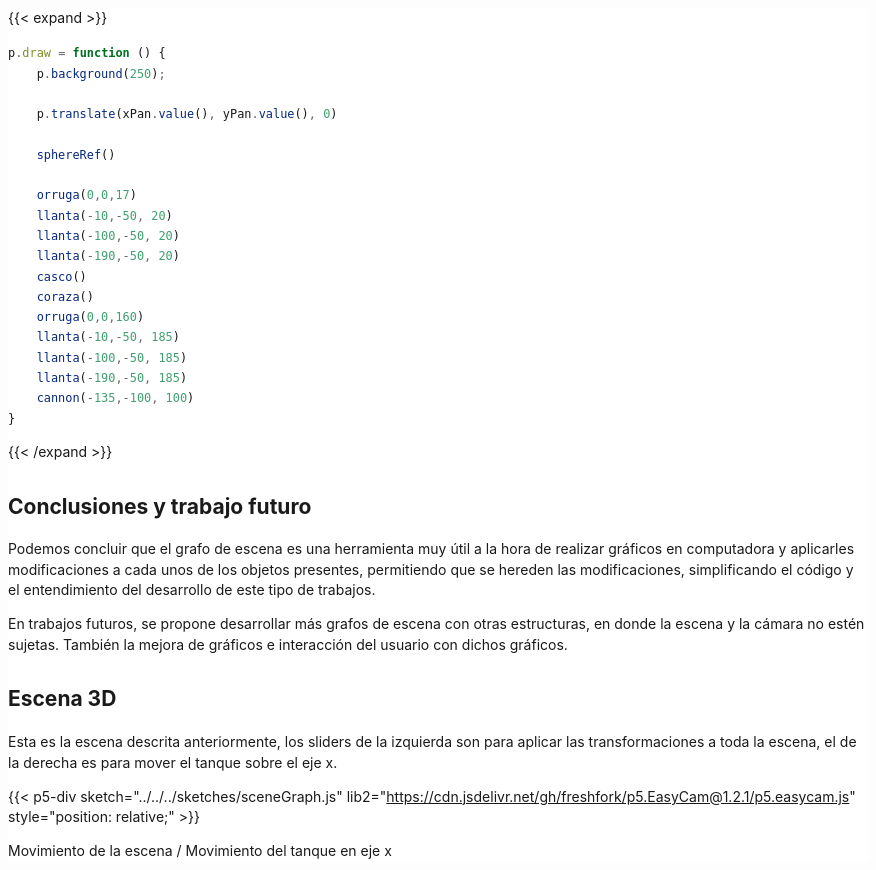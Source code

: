 {{< expand >}}
```js
p.draw = function () {
    p.background(250);
    
    p.translate(xPan.value(), yPan.value(), 0)
    
    sphereRef()

    orruga(0,0,17)
    llanta(-10,-50, 20)
    llanta(-100,-50, 20)
    llanta(-190,-50, 20)
    casco()
    coraza()
    orruga(0,0,160)
    llanta(-10,-50, 185)
    llanta(-100,-50, 185)
    llanta(-190,-50, 185) 
    cannon(-135,-100, 100)
}
```
{{< /expand >}}

## Conclusiones y trabajo futuro

Podemos concluir que el grafo de escena es una herramienta muy útil a la hora de realizar gráficos en computadora y aplicarles modificaciones a cada unos de los objetos presentes, permitiendo que se hereden las modificaciones, simplificando el código y el entendimiento del desarrollo de este tipo de trabajos.

En trabajos futuros, se propone desarrollar más grafos de escena con otras estructuras, en donde la escena y la cámara no estén sujetas. También la mejora de gráficos e interacción del usuario con dichos gráficos.

## Escena 3D

Esta es la escena descrita anteriormente, los sliders de la izquierda son para aplicar las transformaciones a toda la escena, el de la derecha es para mover el tanque sobre el eje x.

{{< p5-div sketch="../../../sketches/sceneGraph.js" lib2="https://cdn.jsdelivr.net/gh/freshfork/p5.EasyCam@1.2.1/p5.easycam.js" style="position: relative;" >}}

Movimiento de la escena / Movimiento del tanque en eje x



